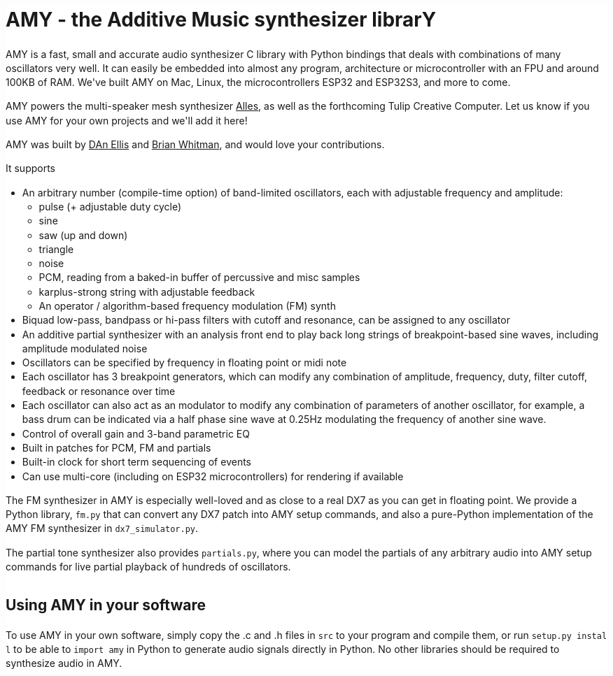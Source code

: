 # AMY - the Additive Music synthesizer librarY

AMY is a fast, small and accurate audio synthesizer C library with Python bindings that deals with combinations of many oscillators very well. It can easily be embedded into almost any program, architecture or microcontroller with an FPU and around 100KB of RAM. We've built AMY on Mac, Linux, the microcontrollers ESP32 and ESP32S3, and more to come. 

AMY powers the multi-speaker mesh synthesizer [Alles](https://github.com/bwhitman/alles), as well as the forthcoming Tulip Creative Computer. Let us know if you use AMY for your own projects and we'll add it here!

AMY was built by [DAn Ellis](https://research.google/people/DanEllis/) and [Brian Whitman](https://notes.variogram.com), and would love your contributions.

It supports

 * An arbitrary number (compile-time option) of band-limited oscillators, each with adjustable frequency and amplitude:
   * pulse (+ adjustable duty cycle)
   * sine
   * saw (up and down)
   * triangle
   * noise
   * PCM, reading from a baked-in buffer of percussive and misc samples
   * karplus-strong string with adjustable feedback 
   * An operator / algorithm-based frequency modulation (FM) synth
 * Biquad low-pass, bandpass or hi-pass filters with cutoff and resonance, can be assigned to any oscillator
 * An additive partial synthesizer with an analysis front end to play back long strings of breakpoint-based sine waves, including amplitude modulated noise
 * Oscillators can be specified by frequency in floating point or midi note 
 * Each oscillator has 3 breakpoint generators, which can modify any combination of amplitude, frequency, duty, filter cutoff, feedback or resonance over time
 * Each oscillator can also act as an modulator to modify any combination of parameters of another oscillator, for example, a bass drum can be indicated via a half phase sine wave at 0.25Hz modulating the frequency of another sine wave. 
 * Control of overall gain and 3-band parametric EQ
 * Built in patches for PCM, FM and partials
 * Built-in clock for short term sequencing of events
 * Can use multi-core (including on ESP32 microcontrollers) for rendering if available

The FM synthesizer in AMY is especially well-loved and as close to a real DX7 as you can get in floating point. We provide a Python library, `fm.py` that can convert any DX7 patch into AMY setup commands, and also a pure-Python implementation of the AMY FM synthesizer in `dx7_simulator.py`.

The partial tone synthesizer also provides `partials.py`, where you can model the partials of any arbitrary audio into AMY setup commands for live partial playback of hundreds of oscillators.

## Using AMY in your software

To use AMY in your own software, simply copy the .c and .h files in `src` to your program and compile them, or run `setup.py install` to be able to `import amy` in Python to generate audio signals directly in Python. No other libraries should be required to synthesize audio in AMY. 
